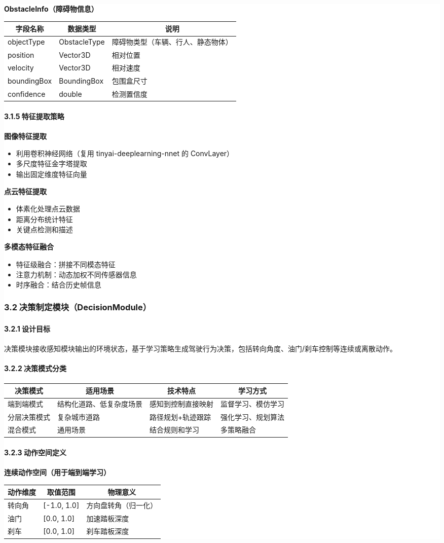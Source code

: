**ObstacleInfo（障碍物信息）**

| 字段名称 | 数据类型 | 说明 |
|---------|---------|------|
| objectType | ObstacleType | 障碍物类型（车辆、行人、静态物体） |
| position | Vector3D | 相对位置 |
| velocity | Vector3D | 相对速度 |
| boundingBox | BoundingBox | 包围盒尺寸 |
| confidence | double | 检测置信度 |

#### 3.1.5 特征提取策略

**图像特征提取**
- 利用卷积神经网络（复用 tinyai-deeplearning-nnet 的 ConvLayer）
- 多尺度特征金字塔提取
- 输出固定维度特征向量

**点云特征提取**
- 体素化处理点云数据
- 距离分布统计特征
- 关键点检测和描述

**多模态特征融合**
- 特征级融合：拼接不同模态特征
- 注意力机制：动态加权不同传感器信息
- 时序融合：结合历史帧信息

### 3.2 决策制定模块（DecisionModule）

#### 3.2.1 设计目标

决策模块接收感知模块输出的环境状态，基于学习策略生成驾驶行为决策，包括转向角度、油门/刹车控制等连续或离散动作。

#### 3.2.2 决策模式分类

| 决策模式 | 适用场景 | 技术特点 | 学习方式 |
|---------|---------|---------|---------|
| 端到端模式 | 结构化道路、低复杂度场景 | 感知到控制直接映射 | 监督学习、模仿学习 |
| 分层决策模式 | 复杂城市道路 | 路径规划+轨迹跟踪 | 强化学习、规划算法 |
| 混合模式 | 通用场景 | 结合规则和学习 | 多策略融合 |

#### 3.2.3 动作空间定义

**连续动作空间（用于端到端学习）**

| 动作维度 | 取值范围 | 物理意义 |
|---------|---------|---------|
| 转向角 | [-1.0, 1.0] | 方向盘转角（归一化） |
| 油门 | [0.0, 1.0] | 加速踏板深度 |
| 刹车 | [0.0, 1.0] | 刹车踏板深度 |
